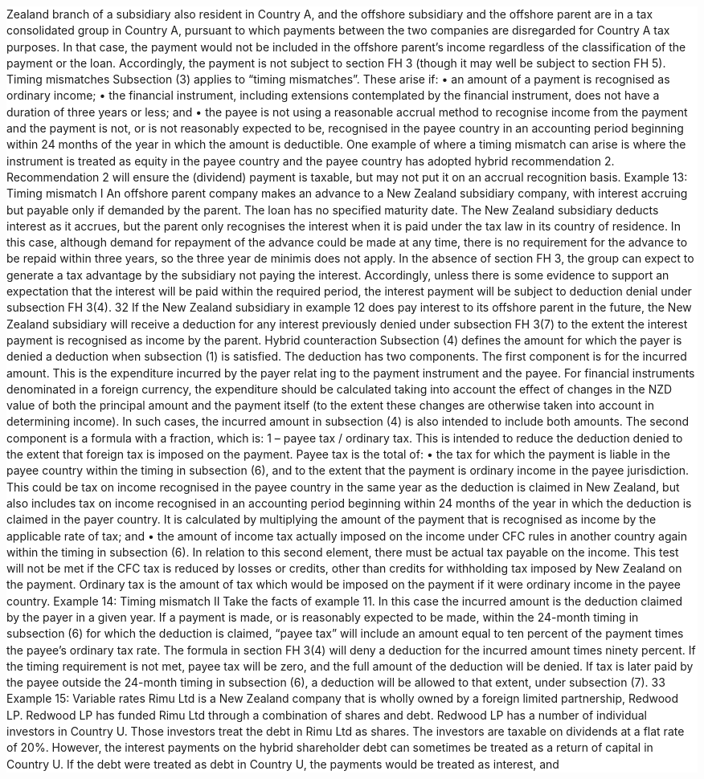 Zealand branch of a subsidiary also resident in Country A, and the offshore subsidiary and the offshore parent are in a tax consolidated group in Country A, pursuant to which payments between the two companies are disregarded for Country A tax purposes. In that case, the payment would not be included in the offshore parent’s income regardless of the classification of the payment or the loan. Accordingly, the payment is not subject to section FH 3 (though it may well be subject to section FH 5). Timing mismatches Subsection (3) applies to “timing mismatches”. These arise if: • an amount of a payment is recognised as ordinary income; • the financial instrument, including extensions contemplated by the financial instrument, does not have a duration of three years or less; and • the payee is not using a reasonable accrual method to recognise income from the payment and the payment is not, or is not reasonably expected to be, recognised in the payee country in an accounting period beginning within 24 months of the year in which the amount is deductible. One example of where a timing mismatch can arise is where the instrument is treated as equity in the payee country and the payee country has adopted hybrid recommendation 2. Recommendation 2 will ensure the (dividend) payment is taxable, but may not put it on an accrual recognition basis. Example 13: Timing mismatch I An offshore parent company makes an advance to a New Zealand subsidiary company, with interest accruing but payable only if demanded by the parent. The loan has no specified maturity date. The New Zealand subsidiary deducts interest as it accrues, but the parent only recognises the interest when it is paid under the tax law in its country of residence. In this case, although demand for repayment of the advance could be made at any time, there is no requirement for the advance to be repaid within three years, so the three year de minimis does not apply. In the absence of section FH 3, the group can expect to generate a tax advantage by the subsidiary not paying the interest. Accordingly, unless there is some evidence to support an expectation that the interest will be paid within the required period, the interest payment will be subject to deduction denial under subsection FH 3(4). 32 If the New Zealand subsidiary in example 12 does pay interest to its offshore parent in the future, the New Zealand subsidiary will receive a deduction for any interest previously denied under subsection FH 3(7) to the extent the interest payment is recognised as income by the parent. Hybrid counteraction Subsection (4) defines the amount for which the payer is denied a deduction when subsection (1) is satisfied. The deduction has two components. The first component is for the incurred amount. This is the expenditure incurred by the payer relat ing to the payment instrument and the payee. For financial instruments denominated in a foreign currency, the expenditure should be calculated taking into account the effect of changes in the NZD value of both the principal amount and the payment itself (to the extent these changes are otherwise taken into account in determining income). In such cases, the incurred amount in subsection (4) is also intended to include both amounts. The second component is a formula with a fraction, which is: 1 – payee tax / ordinary tax. This is intended to reduce the deduction denied to the extent that foreign tax is imposed on the payment. Payee tax is the total of: • the tax for which the payment is liable in the payee country within the timing in subsection (6), and to the extent that the payment is ordinary income in the payee jurisdiction. This could be tax on income recognised in the payee country in the same year as the deduction is claimed in New Zealand, but also includes tax on income recognised in an accounting period beginning within 24 months of the year in which the deduction is claimed in the payer country. It is calculated by multiplying the amount of the payment that is recognised as income by the applicable rate of tax; and • the amount of income tax actually imposed on the income under CFC rules in another country again within the timing in subsection (6). In relation to this second element, there must be actual tax payable on the income. This test will not be met if the CFC tax is reduced by losses or credits, other than credits for withholding tax imposed by New Zealand on the payment. Ordinary tax is the amount of tax which would be imposed on the payment if it were ordinary income in the payee country. Example 14: Timing mismatch II Take the facts of example 11. In this case the incurred amount is the deduction claimed by the payer in a given year. If a payment is made, or is reasonably expected to be made, within the 24-month timing in subsection (6) for which the deduction is claimed, “payee tax” will include an amount equal to ten percent of the payment times the payee’s ordinary tax rate. The formula in section FH 3(4) will deny a deduction for the incurred amount times ninety percent. If the timing requirement is not met, payee tax will be zero, and the full amount of the deduction will be denied. If tax is later paid by the payee outside the 24-month timing in subsection (6), a deduction will be allowed to that extent, under subsection (7). 33 Example 15: Variable rates Rimu Ltd is a New Zealand company that is wholly owned by a foreign limited partnership, Redwood LP. Redwood LP has funded Rimu Ltd through a combination of shares and debt. Redwood LP has a number of individual investors in Country U. Those investors treat the debt in Rimu Ltd as shares. The investors are taxable on dividends at a flat rate of 20%. However, the interest payments on the hybrid shareholder debt can sometimes be treated as a return of capital in Country U. If the debt were treated as debt in Country U, the payments would be treated as interest, and